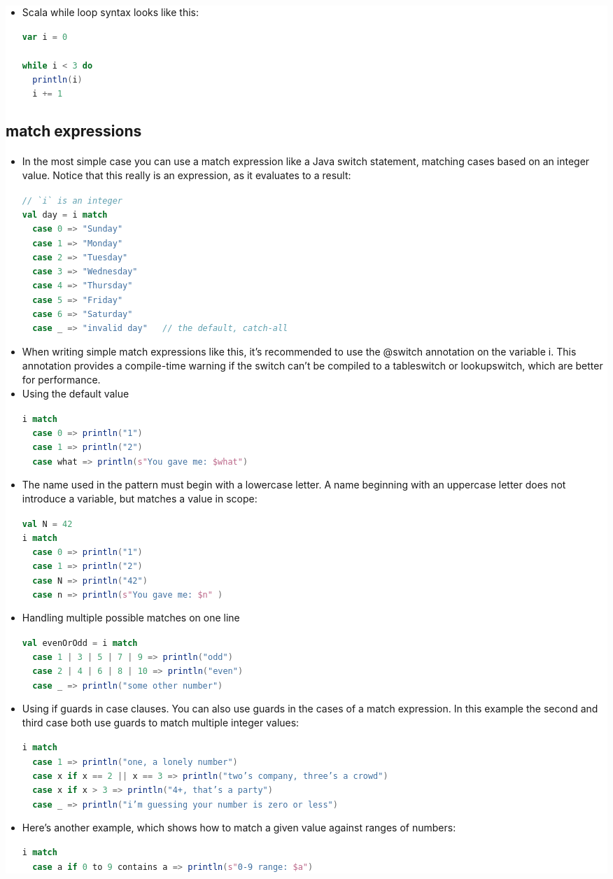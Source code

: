 - Scala while loop syntax looks like this:

  ```scala
  var i = 0

  while i < 3 do
    println(i)
    i += 1
  ```

## match expressions

- In the most simple case you can use a match expression like a Java switch statement, matching cases based on an integer value. Notice that this really is an expression, as it evaluates to a result:
  ```scala
  // `i` is an integer
  val day = i match
    case 0 => "Sunday"
    case 1 => "Monday"
    case 2 => "Tuesday"
    case 3 => "Wednesday"
    case 4 => "Thursday"
    case 5 => "Friday"
    case 6 => "Saturday"
    case _ => "invalid day"   // the default, catch-all
  ```
- When writing simple match expressions like this, it’s recommended to use the @switch annotation on the variable i. This annotation provides a compile-time warning if the switch can’t be compiled to a tableswitch or lookupswitch, which are better for performance.
- Using the default value
  ```scala
  i match
    case 0 => println("1")
    case 1 => println("2")
    case what => println(s"You gave me: $what")
  ```
- The name used in the pattern must begin with a lowercase letter. A name beginning with an uppercase letter does not introduce a variable, but matches a value in scope:
  ```scala
  val N = 42
  i match
    case 0 => println("1")
    case 1 => println("2")
    case N => println("42")
    case n => println(s"You gave me: $n" )
  ```
- Handling multiple possible matches on one line
  ```scala
  val evenOrOdd = i match
    case 1 | 3 | 5 | 7 | 9 => println("odd")
    case 2 | 4 | 6 | 8 | 10 => println("even")
    case _ => println("some other number")
  ```
- Using if guards in case clauses. You can also use guards in the cases of a match expression. In this example the second and third case both use guards to match multiple integer values:
  ```scala
  i match
    case 1 => println("one, a lonely number")
    case x if x == 2 || x == 3 => println("two’s company, three’s a crowd")
    case x if x > 3 => println("4+, that’s a party")
    case _ => println("i’m guessing your number is zero or less")
  ```
- Here’s another example, which shows how to match a given value against ranges of numbers:
  ```scala
  i match
    case a if 0 to 9 contains a => println(s"0-9 range: $a")
  ```